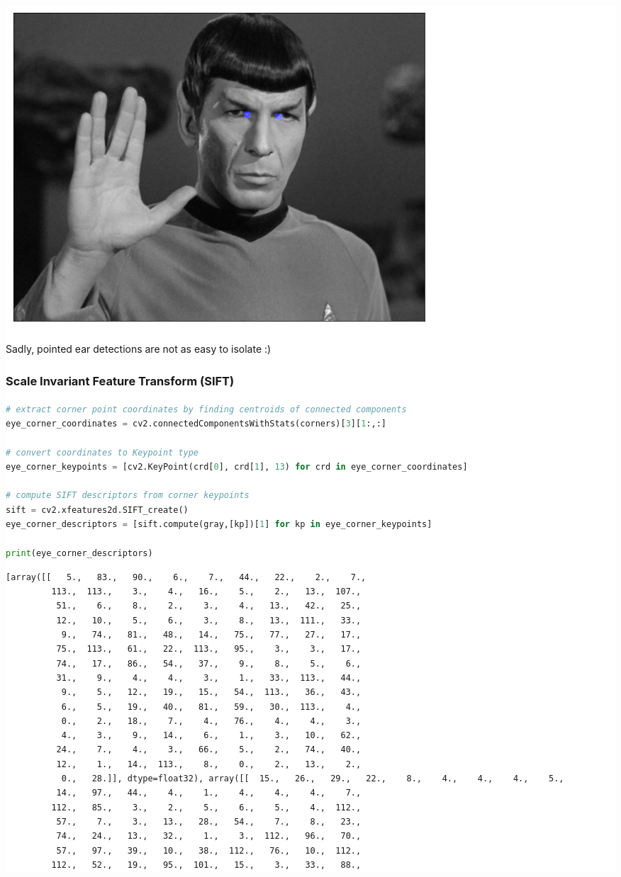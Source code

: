 ![png](output_14_1.png)


Sadly, pointed ear detections are not as easy to isolate :)

### Scale Invariant Feature Transform (SIFT)


```python
# extract corner point coordinates by finding centroids of connected components
eye_corner_coordinates = cv2.connectedComponentsWithStats(corners)[3][1:,:]

# convert coordinates to Keypoint type
eye_corner_keypoints = [cv2.KeyPoint(crd[0], crd[1], 13) for crd in eye_corner_coordinates]

# compute SIFT descriptors from corner keypoints
sift = cv2.xfeatures2d.SIFT_create()
eye_corner_descriptors = [sift.compute(gray,[kp])[1] for kp in eye_corner_keypoints]

print(eye_corner_descriptors)
```

    [array([[   5.,   83.,   90.,    6.,    7.,   44.,   22.,    2.,    7.,
             113.,  113.,    3.,    4.,   16.,    5.,    2.,   13.,  107.,
              51.,    6.,    8.,    2.,    3.,    4.,   13.,   42.,   25.,
              12.,   10.,    5.,    6.,    3.,    8.,   13.,  111.,   33.,
               9.,   74.,   81.,   48.,   14.,   75.,   77.,   27.,   17.,
              75.,  113.,   61.,   22.,  113.,   95.,    3.,    3.,   17.,
              74.,   17.,   86.,   54.,   37.,    9.,    8.,    5.,    6.,
              31.,    9.,    4.,    4.,    3.,    1.,   33.,  113.,   44.,
               9.,    5.,   12.,   19.,   15.,   54.,  113.,   36.,   43.,
               6.,    5.,   19.,   40.,   81.,   59.,   30.,  113.,    4.,
               0.,    2.,   18.,    7.,    4.,   76.,    4.,    4.,    3.,
               4.,    3.,    9.,   14.,    6.,    1.,    3.,   10.,   62.,
              24.,    7.,    4.,    3.,   66.,    5.,    2.,   74.,   40.,
              12.,    1.,   14.,  113.,    8.,    0.,    2.,   13.,    2.,
               0.,   28.]], dtype=float32), array([[  15.,   26.,   29.,   22.,    8.,    4.,    4.,    4.,    5.,
              14.,   97.,   44.,    4.,    1.,    4.,    4.,    4.,    7.,
             112.,   85.,    3.,    2.,    5.,    6.,    5.,    4.,  112.,
              57.,    7.,    3.,   13.,   28.,   54.,    7.,    8.,   23.,
              74.,   24.,   13.,   32.,    1.,    3.,  112.,   96.,   70.,
              57.,   97.,   39.,   10.,   38.,  112.,   76.,   10.,  112.,
             112.,   52.,   19.,   95.,  101.,   15.,    3.,   33.,   88.,